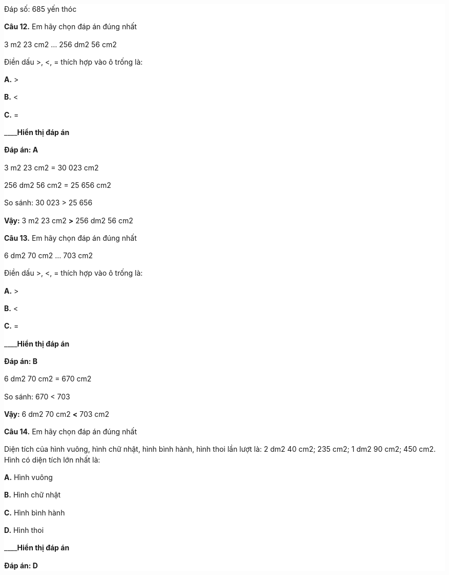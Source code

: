 Đáp số: 685 yến thóc

**Câu 12.** Em hãy chọn đáp án đúng nhất

3 m2 23 cm2 … 256 dm2 56 cm2

Điền dấu >, <, = thích hợp vào ô trống là:

**A.** >

**B.** <

**C.** =

____**Hiển thị đáp án**

**Đáp án: A**

3 m2 23 cm2 = 30 023 cm2

256 dm2 56 cm2 = 25 656 cm2

So sánh: 30 023 > 25 656

**Vậy:** 3 m2 23 cm2 **>** 256 dm2 56 cm2

**Câu 13.** Em hãy chọn đáp án đúng nhất

6 dm2 70 cm2 … 703 cm2

Điền dấu >, <, = thích hợp vào ô trống là:

**A.** >

**B.** <

**C.** =

____**Hiển thị đáp án**

**Đáp án: B**

6 dm2 70 cm2 = 670 cm2

So sánh: 670 < 703

**Vậy:** 6 dm2 70 cm2 **<** 703 cm2

**Câu 14.** Em hãy chọn đáp án đúng nhất

Diện tích của hình vuông, hình chữ nhật, hình bình hành, hình thoi lần lượt là: 2 dm2 40 cm2; 235 cm2; 1 dm2 90 cm2; 450 cm2. Hình có diện tích lớn nhất là:

**A.** Hình vuông

**B.** Hình chữ nhật

**C.** Hình bình hành

**D.** Hình thoi

____**Hiển thị đáp án**

**Đáp án: D**
